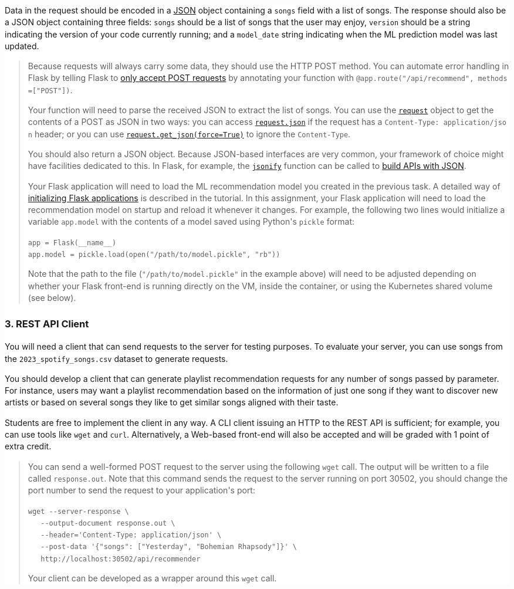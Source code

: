Data in the request should be encoded in a [JSON](https://en.wikipedia.org/wiki/JSON) object containing a `songs` field with a list of songs. The response should also be a JSON object containing three fields: `songs` should be a list of songs that the user may enjoy, `version` should be a string indicating the version of your code currently running; and a `model_date` string indicating when the ML prediction model was last updated.

> Because requests will always carry some data, they should use the HTTP POST method. You can automate error handling in Flask by telling Flask to [only accept POST requests](https://flask.palletsprojects.com/en/2.0.x/quickstart/#http-methods) by annotating your function with `@app.route("/api/recommend", methods=["POST"])`.
> 
> Your function will need to parse the received JSON to extract the list of songs. You can use the [`request`](https://flask.palletsprojects.com/en/2.0.x/quickstart/#accessing-request-data) object to get the contents of a POST as JSON in two ways: you can access [`request.json`](https://flask.palletsprojects.com/en/2.0.x/api/#flask.Request.json) if the request has a `Content-Type: application/json` header; or you can use [`request.get_json(force=True)`](https://flask.palletsprojects.com/en/2.0.x/api/#flask.Request.get_json) to ignore the `Content-Type`.
> 
> You should also return a JSON object. Because JSON-based interfaces are very common, your framework of choice might have facilities dedicated to this. In Flask, for example, the [`jsonify`](https://flask.palletsprojects.com/en/2.0.x/api/#flask.json.jsonify) function can be called to [build APIs with JSON](https://flask.palletsprojects.com/en/2.0.x/quickstart/#apis-with-json).
> 
> Your Flask application will need to load the ML recommendation model you created in the previous task. A detailed way of [initializing Flask applications](https://flask.palletsprojects.com/en/2.0.x/tutorial/factory/#application-setup) is described in the tutorial. In this assignment, your Flask application will need to load the recommendation model on startup and reload it whenever it changes. For example, the following two lines would initialize a variable `app.model` with the contents of a model saved using Python's `pickle` format:
> 
>     app = Flask(__name__)
>     app.model = pickle.load(open("/path/to/model.pickle", "rb"))
>     
> 
> Note that the path to the file (`"/path/to/model.pickle"` in the example above) will need to be adjusted depending on whether your Flask front-end is running directly on the VM, inside the container, or using the Kubernetes shared volume (see below).

### 3\. REST API Client

You will need a client that can send requests to the server for testing purposes. To evaluate your server, you can use songs from the `2023_spotify_songs.csv` dataset to generate requests.

You should develop a client that can generate playlist recommendation requests for any number of songs passed by parameter. For instance, users may want a playlist recommendation based on the information of just one song if they want to discover new artists or based on several songs they like to get similar songs aligned with their taste.

Students are free to implement the client in any way. A CLI client issuing an HTTP to the REST API is sufficient; for example, you can use tools like `wget` and `curl`. Alternatively, a Web-based front-end will also be accepted and will be graded with 1 point of extra credit.

> You can send a well-formed POST request to the server using the following `wget` call. The output will be written to a file called `response.out`. Note that this command sends the request to the server running on port 30502, you should change the port number to send the request to your application's port:
> 
>     wget --server-response \
>        --output-document response.out \
>        --header='Content-Type: application/json' \
>        --post-data '{"songs": ["Yesterday", "Bohemian Rhapsody"]}' \
>        http://localhost:30502/api/recommender
>     
> 
> Your client can be developed as a wrapper around this `wget` call.
